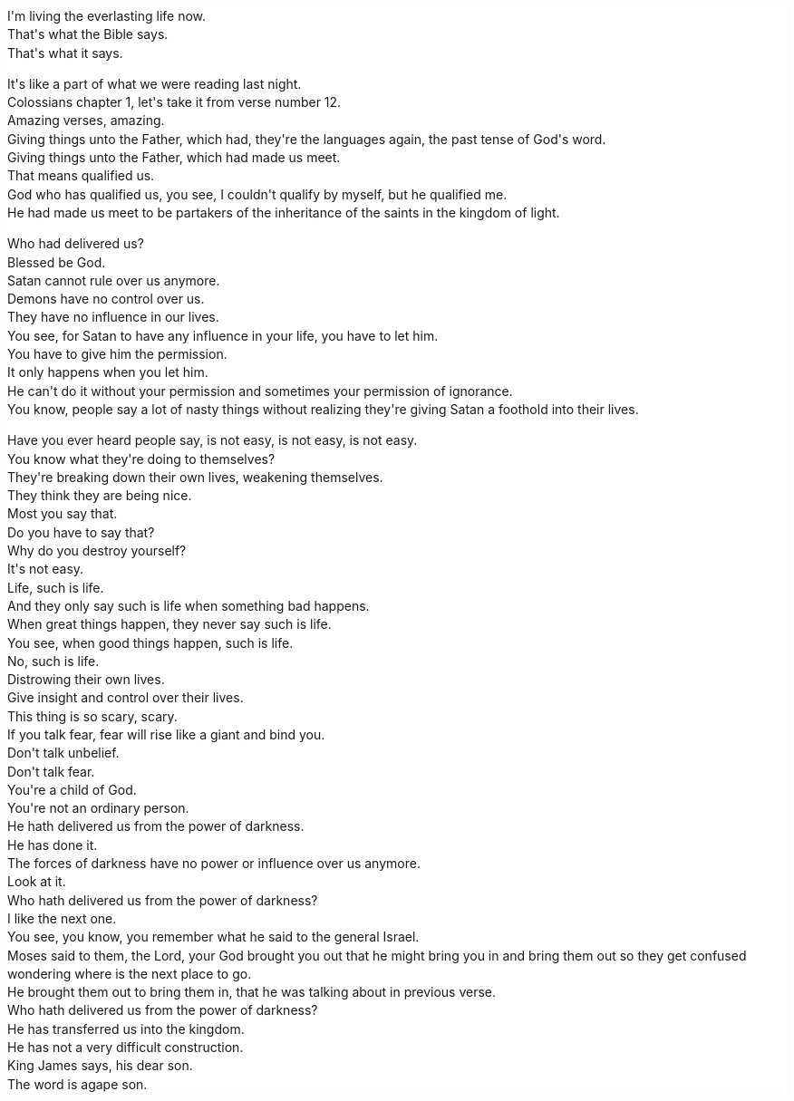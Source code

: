 I'm living the everlasting life now.  
That's what the Bible says.  
That's what it says.  


  
 It's like a part of what we were reading last night.  
Colossians chapter 1, let's take it from verse number 12.  
Amazing verses, amazing.  
Giving things unto the Father, which had, they're the languages again, the past tense of God's word.  
Giving things unto the Father, which had made us meet.  
That means qualified us.  
 God who has qualified us, you see, I couldn't qualify by myself, but he qualified me.  
He had made us meet to be partakers of the inheritance of the saints in the kingdom of light.  


  
Who had delivered us?  
 Blessed be God.  
Satan cannot rule over us anymore.  
Demons have no control over us.  
They have no influence in our lives.  
You see, for Satan to have any influence in your life, you have to let him.  
You have to give him the permission.  
It only happens when you let him.  
He can't do it without your permission and sometimes your permission of ignorance.  
 You know, people say a lot of nasty things without realizing they're giving Satan a foothold into their lives.  


  
Have you ever heard people say, is not easy, is not easy, is not easy.  
You know what they're doing to themselves?  
They're breaking down their own lives, weakening themselves.  
 They think they are being nice.  
Most you say that.  
Do you have to say that?  
Why do you destroy yourself?  
It's not easy.  
Life, such is life.  
And they only say such is life when something bad happens.  
When great things happen, they never say such is life.  
You see, when good things happen, such is life.  
No, such is life.  
Distrowing their own lives.  
 Give insight and control over their lives.  
This thing is so scary, scary.  
If you talk fear, fear will rise like a giant and bind you.  
Don't talk unbelief.  
Don't talk fear.  
You're a child of God.  
You're not an ordinary person.  
He hath delivered us from the power of darkness.  
He has done it.  
 The forces of darkness have no power or influence over us anymore.  
Look at it.  
Who hath delivered us from the power of darkness?  
I like the next one.  
You see, you know, you remember what he said to the general Israel.  
Moses said to them, the Lord, your God brought you out that he might bring you in and bring them out so they get confused wondering where is the next place to go.  
 He brought them out to bring them in, that he was talking about in previous verse.  
Who hath delivered us from the power of darkness?  
He has transferred us into the kingdom.  
He has not a very difficult construction.  
King James says, his dear son.  
The word is agape son.  